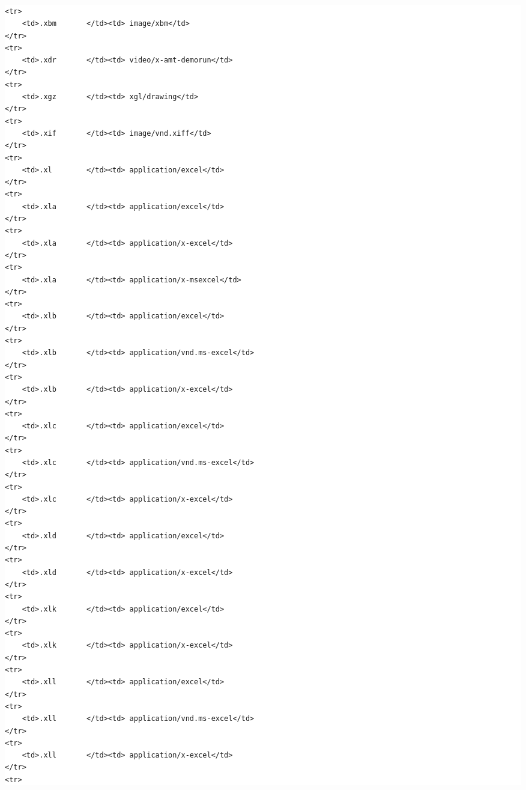     <tr>
        <td>.xbm       </td><td> image/xbm</td>
    </tr>
    <tr>
        <td>.xdr       </td><td> video/x-amt-demorun</td>
    </tr>
    <tr>
        <td>.xgz       </td><td> xgl/drawing</td>
    </tr>
    <tr>
        <td>.xif       </td><td> image/vnd.xiff</td>
    </tr>
    <tr>
        <td>.xl        </td><td> application/excel</td>
    </tr>
    <tr>
        <td>.xla       </td><td> application/excel</td>
    </tr>
    <tr>
        <td>.xla       </td><td> application/x-excel</td>
    </tr>
    <tr>
        <td>.xla       </td><td> application/x-msexcel</td>
    </tr>
    <tr>
        <td>.xlb       </td><td> application/excel</td>
    </tr>
    <tr>
        <td>.xlb       </td><td> application/vnd.ms-excel</td>
    </tr>
    <tr>
        <td>.xlb       </td><td> application/x-excel</td>
    </tr>
    <tr>
        <td>.xlc       </td><td> application/excel</td>
    </tr>
    <tr>
        <td>.xlc       </td><td> application/vnd.ms-excel</td>
    </tr>
    <tr>
        <td>.xlc       </td><td> application/x-excel</td>
    </tr>
    <tr>
        <td>.xld       </td><td> application/excel</td>
    </tr>
    <tr>
        <td>.xld       </td><td> application/x-excel</td>
    </tr>
    <tr>
        <td>.xlk       </td><td> application/excel</td>
    </tr>
    <tr>
        <td>.xlk       </td><td> application/x-excel</td>
    </tr>
    <tr>
        <td>.xll       </td><td> application/excel</td>
    </tr>
    <tr>
        <td>.xll       </td><td> application/vnd.ms-excel</td>
    </tr>
    <tr>
        <td>.xll       </td><td> application/x-excel</td>
    </tr>
    <tr>